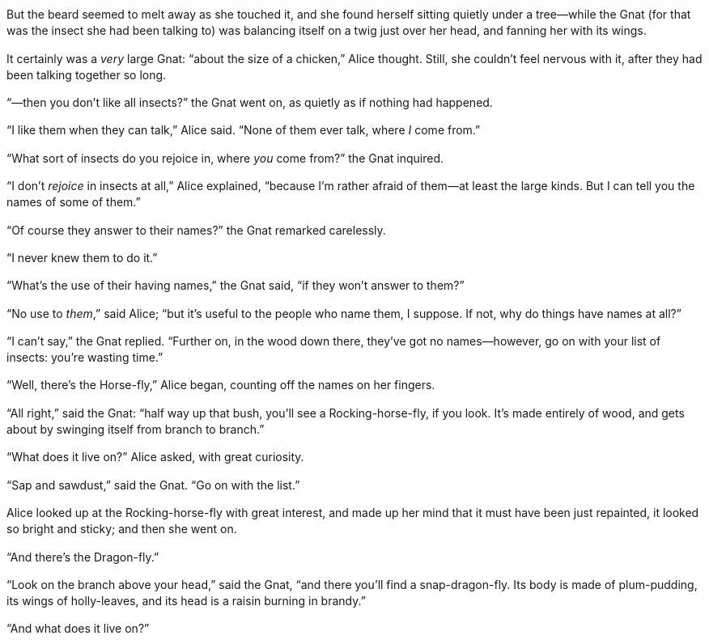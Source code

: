 
But the beard seemed to melt away as she touched it, and she found
herself sitting quietly under a tree—while the Gnat (for that was the
insect she had been talking to) was balancing itself on a twig just
over her head, and fanning her with its wings.

It certainly was a _very_ large Gnat: “about the size of a chicken,”
Alice thought. Still, she couldn’t feel nervous with it, after they had
been talking together so long.

“—then you don’t like all insects?” the Gnat went on, as quietly as if
nothing had happened.

“I like them when they can talk,” Alice said. “None of them ever talk,
where _I_ come from.”

“What sort of insects do you rejoice in, where _you_ come from?” the
Gnat inquired.

“I don’t _rejoice_ in insects at all,” Alice explained, “because I’m
rather afraid of them—at least the large kinds. But I can tell you the
names of some of them.”

“Of course they answer to their names?” the Gnat remarked carelessly.

“I never knew them to do it.”

“What’s the use of their having names,” the Gnat said, “if they won’t
answer to them?”

“No use to _them_,” said Alice; “but it’s useful to the people who name
them, I suppose. If not, why do things have names at all?”

“I can’t say,” the Gnat replied. “Further on, in the wood down there,
they’ve got no names—however, go on with your list of insects: you’re
wasting time.”

“Well, there’s the Horse-fly,” Alice began, counting off the names on
her fingers.

“All right,” said the Gnat: “half way up that bush, you’ll see a
Rocking-horse-fly, if you look. It’s made entirely of wood, and gets
about by swinging itself from branch to branch.”

“What does it live on?” Alice asked, with great curiosity.

“Sap and sawdust,” said the Gnat. “Go on with the list.”

Alice looked up at the Rocking-horse-fly with great interest, and made
up her mind that it must have been just repainted, it looked so bright
and sticky; and then she went on.

“And there’s the Dragon-fly.”

“Look on the branch above your head,” said the Gnat, “and there you’ll
find a snap-dragon-fly. Its body is made of plum-pudding, its wings of
holly-leaves, and its head is a raisin burning in brandy.”

“And what does it live on?”
